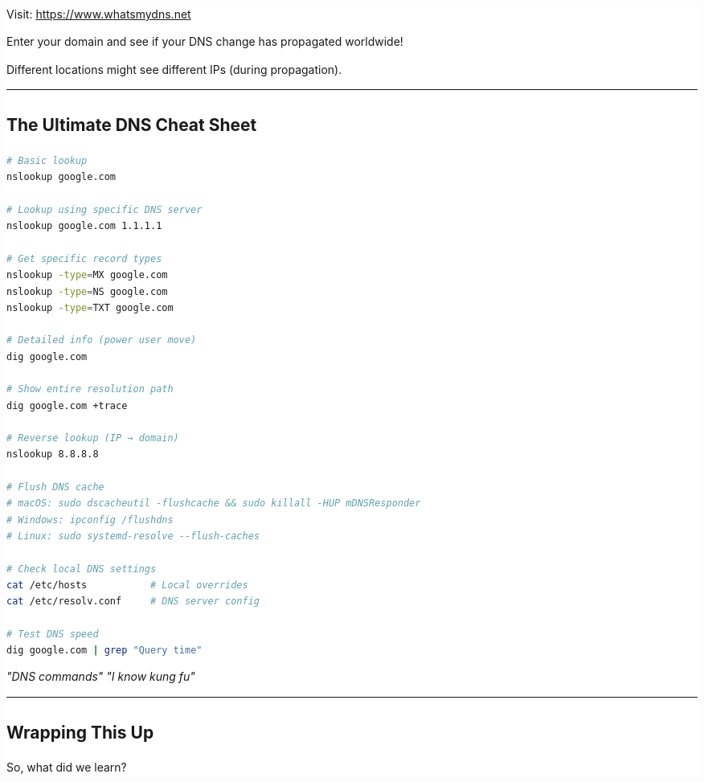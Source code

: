 Visit: https://www.whatsmydns.net

Enter your domain and see if your DNS change has propagated worldwide!

Different locations might see different IPs (during propagation).

---

## The Ultimate DNS Cheat Sheet

```bash
# Basic lookup
nslookup google.com

# Lookup using specific DNS server
nslookup google.com 1.1.1.1

# Get specific record types
nslookup -type=MX google.com
nslookup -type=NS google.com
nslookup -type=TXT google.com

# Detailed info (power user move)
dig google.com

# Show entire resolution path
dig google.com +trace

# Reverse lookup (IP → domain)
nslookup 8.8.8.8

# Flush DNS cache
# macOS: sudo dscacheutil -flushcache && sudo killall -HUP mDNSResponder
# Windows: ipconfig /flushdns
# Linux: sudo systemd-resolve --flush-caches

# Check local DNS settings
cat /etc/hosts           # Local overrides
cat /etc/resolv.conf     # DNS server config

# Test DNS speed
dig google.com | grep "Query time"
```


*"DNS commands"
"I know kung fu"*

---

## Wrapping This Up

So, what did we learn?

